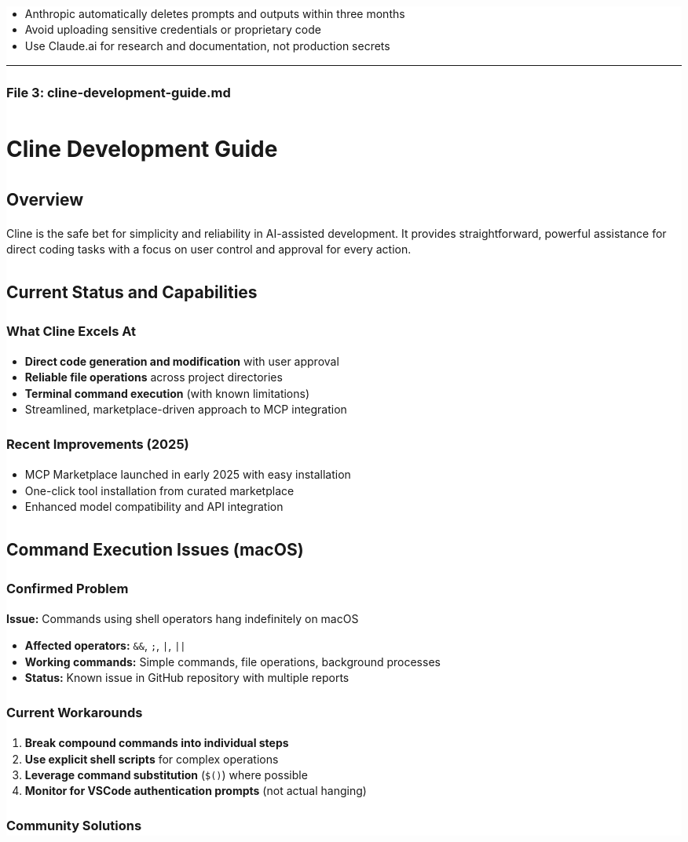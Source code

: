 -   Anthropic automatically deletes prompts and outputs within three months
-   Avoid uploading sensitive credentials or proprietary code
-   Use Claude.ai for research and documentation, not production secrets

---

### File 3: cline-development-guide.md

# Cline Development Guide

## Overview

Cline is the safe bet for simplicity and reliability in AI-assisted development. It provides straightforward, powerful assistance for direct coding tasks with a focus on user control and approval for every action.

## Current Status and Capabilities

### What Cline Excels At

-   **Direct code generation and modification** with user approval
-   **Reliable file operations** across project directories
-   **Terminal command execution** (with known limitations)
-   Streamlined, marketplace-driven approach to MCP integration

### Recent Improvements (2025)

-   MCP Marketplace launched in early 2025 with easy installation
-   One-click tool installation from curated marketplace
-   Enhanced model compatibility and API integration

## Command Execution Issues (macOS)

### Confirmed Problem

**Issue:** Commands using shell operators hang indefinitely on macOS

-   **Affected operators:** `&&`, `;`, `|`, `||`
-   **Working commands:** Simple commands, file operations, background processes
-   **Status:** Known issue in GitHub repository with multiple reports

### Current Workarounds

1. **Break compound commands into individual steps**
2. **Use explicit shell scripts** for complex operations
3. **Leverage command substitution** (`$()`) where possible
4. **Monitor for VSCode authentication prompts** (not actual hanging)

### Community Solutions
